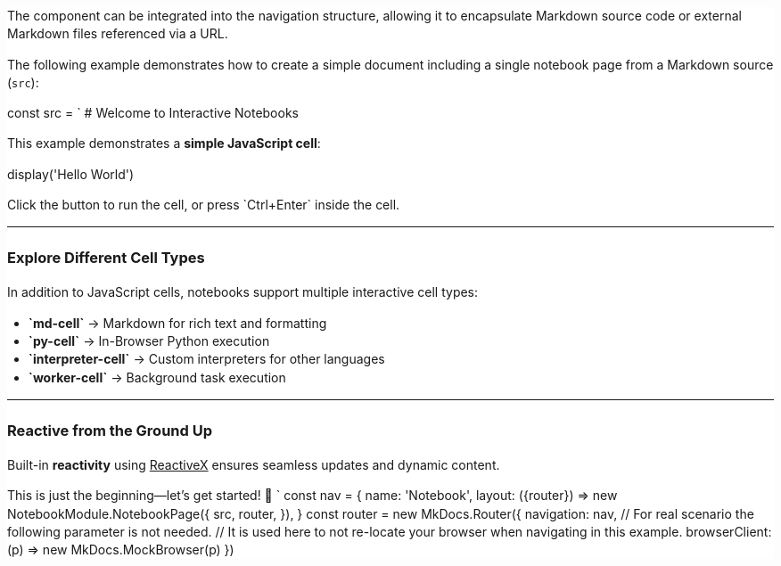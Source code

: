 The <api-link target="NotebookPage"></api-link> component can be integrated into the navigation structure,
allowing it to encapsulate Markdown source code or external Markdown files referenced via a URL.

The following example demonstrates how to create a simple document including a single notebook page from 
a Markdown source (`src`):

<js-cell cell-id="example0">
const src =  `
# Welcome to Interactive Notebooks  

This example demonstrates a **simple JavaScript cell**:

<js-cell>
display('Hello World')
</js-cell>

Click the <i class='fas fa-play text-success'></i> button to run the cell, or press \`Ctrl+Enter\` inside the cell.

---

### **Explore Different Cell Types**

In addition to JavaScript cells, notebooks support multiple interactive cell types:
- **\`md-cell\`** → Markdown for rich text and formatting
- **\`py-cell\`** → In-Browser Python execution
- **\`interpreter-cell\`** → Custom interpreters for other languages 
- **\`worker-cell\`** → Background task execution

---

### **Reactive from the Ground Up**

Built-in **reactivity** using <a target="_blank" href="https://reactivex.io/">ReactiveX</a> ensures seamless updates
and dynamic content.

<note level='hint'>
This is just the beginning—let’s get started! 🚀  
</note>
`
const nav = {
    name: 'Notebook',
    layout: ({router}) => new NotebookModule.NotebookPage({
        src,
        router,
    }),
}
const router = new MkDocs.Router({ 
    navigation: nav, 
    // For real scenario the following parameter is not needed.
    // It is used here to not re-locate your browser when navigating in this example.
    browserClient: (p) => new MkDocs.MockBrowser(p)
})
